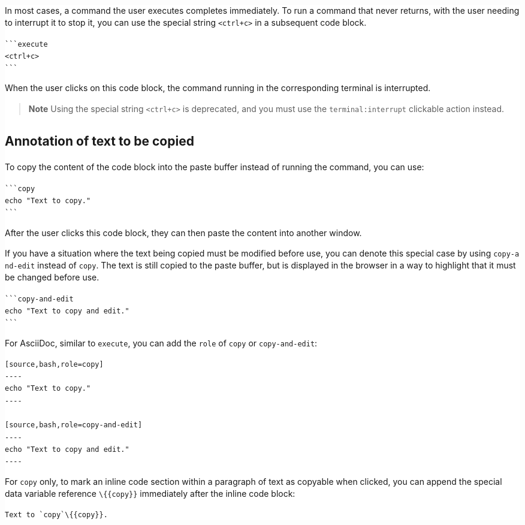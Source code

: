 In most cases, a command the user executes completes immediately. To run a command that never returns, with the user needing to interrupt it to stop it, you can use the special string `<ctrl+c>` in a subsequent code block.

~~~
```execute
<ctrl+c>
```
~~~

When the user clicks on this code block, the command running in the corresponding terminal is interrupted.

>**Note** Using the special string `<ctrl+c>` is deprecated, and you must use the `terminal:interrupt` clickable action instead.

## <a id="annotation-of-text"></a>Annotation of text to be copied

To copy the content of the code block into the paste buffer instead of running the command, you can use:

~~~
```copy
echo "Text to copy."
```
~~~

After the user clicks this code block, they can then paste the content into another window.

If you have a situation where the text being copied must be modified before use, you can denote this special case by using `copy-and-edit` instead of `copy`. The text is still copied to the paste buffer, but is displayed in the browser in a way to highlight that it must be changed before use.

~~~
```copy-and-edit
echo "Text to copy and edit."
```
~~~

For AsciiDoc, similar to `execute`, you can add the `role` of `copy` or `copy-and-edit`:

```text
[source,bash,role=copy]
----
echo "Text to copy."
----

[source,bash,role=copy-and-edit]
----
echo "Text to copy and edit."
----
```

For `copy` only, to mark an inline code section within a paragraph of text as copyable when clicked, you can append the special data variable reference `\{{copy}}` immediately after the inline code block:

```
Text to `copy`\{{copy}}.
```
